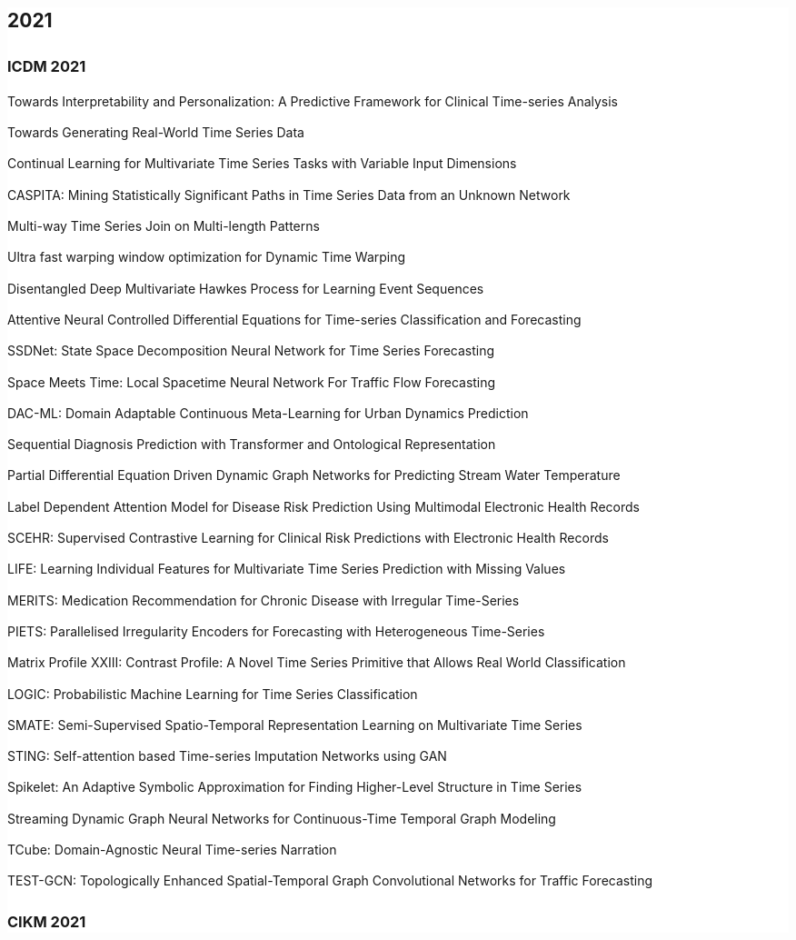 ## 2021

### ICDM 2021

Towards Interpretability and Personalization: A Predictive Framework for Clinical Time-series Analysis

Towards Generating Real-World Time Series Data

Continual Learning for Multivariate Time Series Tasks with Variable Input Dimensions

CASPITA: Mining Statistically Significant Paths in Time Series Data from an Unknown Network

Multi-way Time Series Join on Multi-length Patterns

Ultra fast warping window optimization for Dynamic Time Warping

Disentangled Deep Multivariate Hawkes Process for Learning Event Sequences

Attentive Neural Controlled Differential Equations for Time-series Classification and Forecasting

SSDNet: State Space Decomposition Neural Network for Time Series Forecasting

Space Meets Time: Local Spacetime Neural Network For Traffic Flow Forecasting

DAC-ML: Domain Adaptable Continuous Meta-Learning for Urban Dynamics Prediction

Sequential Diagnosis Prediction with Transformer and Ontological Representation

Partial Differential Equation Driven Dynamic Graph Networks for Predicting Stream Water Temperature

Label Dependent Attention Model for Disease Risk Prediction Using Multimodal Electronic Health Records

SCEHR: Supervised Contrastive Learning for Clinical Risk Predictions with Electronic Health Records

LIFE: Learning Individual Features for Multivariate Time Series Prediction with Missing Values

MERITS: Medication Recommendation for Chronic Disease with Irregular Time-Series

PIETS: Parallelised Irregularity Encoders for Forecasting with Heterogeneous Time-Series

Matrix Profile XXIII: Contrast Profile: A Novel Time Series Primitive that Allows Real World Classification

LOGIC: Probabilistic Machine Learning for Time Series Classification

SMATE: Semi-Supervised Spatio-Temporal Representation Learning on Multivariate Time Series

STING: Self-attention based Time-series Imputation Networks using GAN

Spikelet: An Adaptive Symbolic Approximation for Finding Higher-Level Structure in Time Series

Streaming Dynamic Graph Neural Networks for Continuous-Time Temporal Graph Modeling

TCube: Domain-Agnostic Neural Time-series Narration

TEST-GCN: Topologically Enhanced Spatial-Temporal Graph Convolutional Networks for Traffic Forecasting

### CIKM 2021
